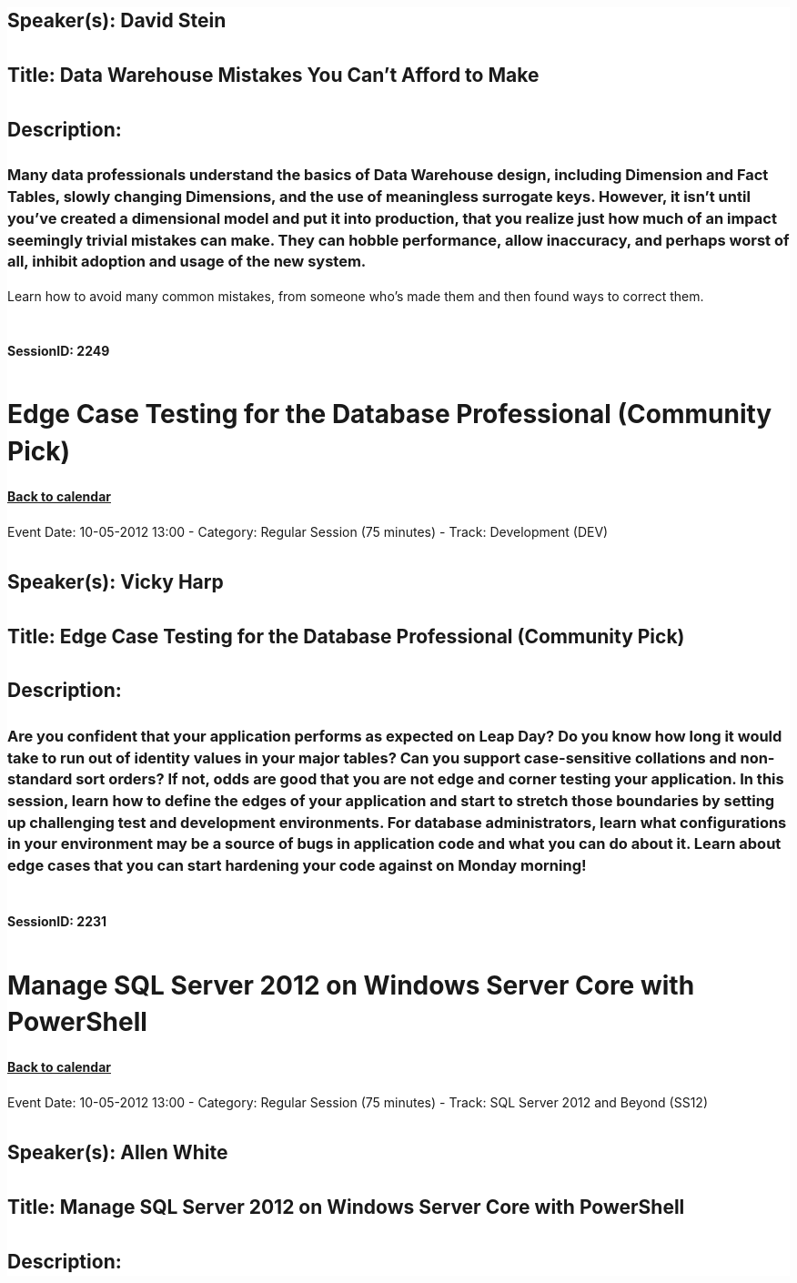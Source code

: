 ## Speaker(s): David Stein
## Title: Data Warehouse Mistakes You Can’t Afford to Make
## Description:
### Many data professionals understand the basics of Data Warehouse design, including Dimension and Fact Tables, slowly changing Dimensions, and the use of meaningless surrogate keys. However, it isn’t until you’ve created a dimensional model and put it into production, that you realize just how much of an impact seemingly trivial mistakes can make. They can hobble performance, allow inaccuracy, and perhaps worst of all, inhibit adoption and usage of the new system. 

Learn how to avoid many common mistakes, from someone who’s made them and then found ways to correct them. 
# 
#### SessionID: 2249
# Edge Case Testing for the Database Professional (Community Pick)
#### [Back to calendar](#id-11)
Event Date: 10-05-2012 13:00 - Category: Regular Session (75 minutes) - Track: Development (DEV)
## Speaker(s): Vicky Harp
## Title: Edge Case Testing for the Database Professional (Community Pick)
## Description:
### Are you confident that your application performs as expected on Leap Day? Do you know how long it would take to run out of identity values in your major tables? Can you support case-sensitive collations and non-standard sort orders? If not, odds are good that you are not edge and corner testing your application. In this session, learn how to define the edges of your application and start to stretch those boundaries by setting up challenging test and development environments. For database administrators, learn what configurations in your environment may be a source of bugs in application code and what you can do about it. Learn about edge cases that you can start hardening your code against on Monday morning!
# 
#### SessionID: 2231
# Manage SQL Server 2012 on Windows Server Core with PowerShell
#### [Back to calendar](#id-11)
Event Date: 10-05-2012 13:00 - Category: Regular Session (75 minutes) - Track: SQL Server 2012 and Beyond (SS12)
## Speaker(s): Allen White
## Title: Manage SQL Server 2012 on Windows Server Core with PowerShell
## Description:
